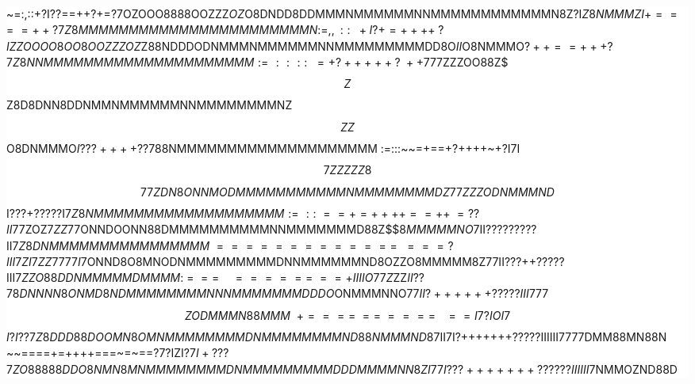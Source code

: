 ~=:,::+?I??==++?+=?7OZOOO8888OOZZZ$OZ$O8DNDD8DDMMMNMMMMMMNNMMMMMMMMMMMMN8Z?I$Z8NMMMZI+====++?7Z8MMMMMMMMMMMMMMMMMMMMMMMN
:=,,::~~+I?+=++++~?IZZOOOO8OO8OOZZZOZ$Z88NDDDODNMMMNMMMMMMNNMMMMMMMMMDD8O$II$O8NMMMO$?++==+++?7Z8NNMMMMMMMMMMMMMMMMMMMMM
:=::::~~=+?+++++?~++777$ZZZOO88Z$$$Z$$Z8D8DNN8DDNMMNMMMMMMNNMMMMMMMMNZ$$ZZ$$O8DNMMMO$I???++++??7$88NMMMMMMMMMMMMMMMMMMMM
:=:::~~=+==+?++++~+?I7I$$7ZZZZZ8$$$$77ZDN8ONNMODMMMMMMMMMMMNMMMMMMMMDZ77ZZZODNMMMND$$I???+?????I7$Z8NMMMMMMMMMMMMMMMMMMM
:=::~==+=++++==++~=??II77$ZOZ$7ZZ7$$7$ONNDOONN88DMMMMMMMMMMNNMMMMMMMD88Z$$$8MMMMMNO$7II?????????II7$Z8DNMMMMMMMMMMMMMMMM
~=============~~===?III7ZI7ZZ7$$777I7$ONND8O8MNODNMMMMMMMMMDNNMMMMMMND8OZZO8MMMMM8Z77II???++?????III7$ZZO88DDNMMMMMDMMMM
:~=~==~~~~======~==+IIIIO77Z$ZZ$II??78DNNNN8ONMD8NDMMMMMMMMNNNMMMMMMMDDDO$ONMMMNNO$77II?++++++?????III777$$$ZODMMMN88MMM
~~+====~==~====~~~==I7?IOI7$$$I?I??7Z8DDD88DOOMN8OMNMMMMMMMMDNMMMMMMMMND88NMMMND8$7II7I?+++++++?????IIIIII7777DMM88MN88N
~~====+=++++===~=~==?7?IZI?7$I+???7ZO88888DDO8NMN8MNMMMMMMMMDNMMMMMMMMMDDDMMMMNN8ZI77I???+++++++??????IIIIII7$NMMOZND88D
                                                                                                        
